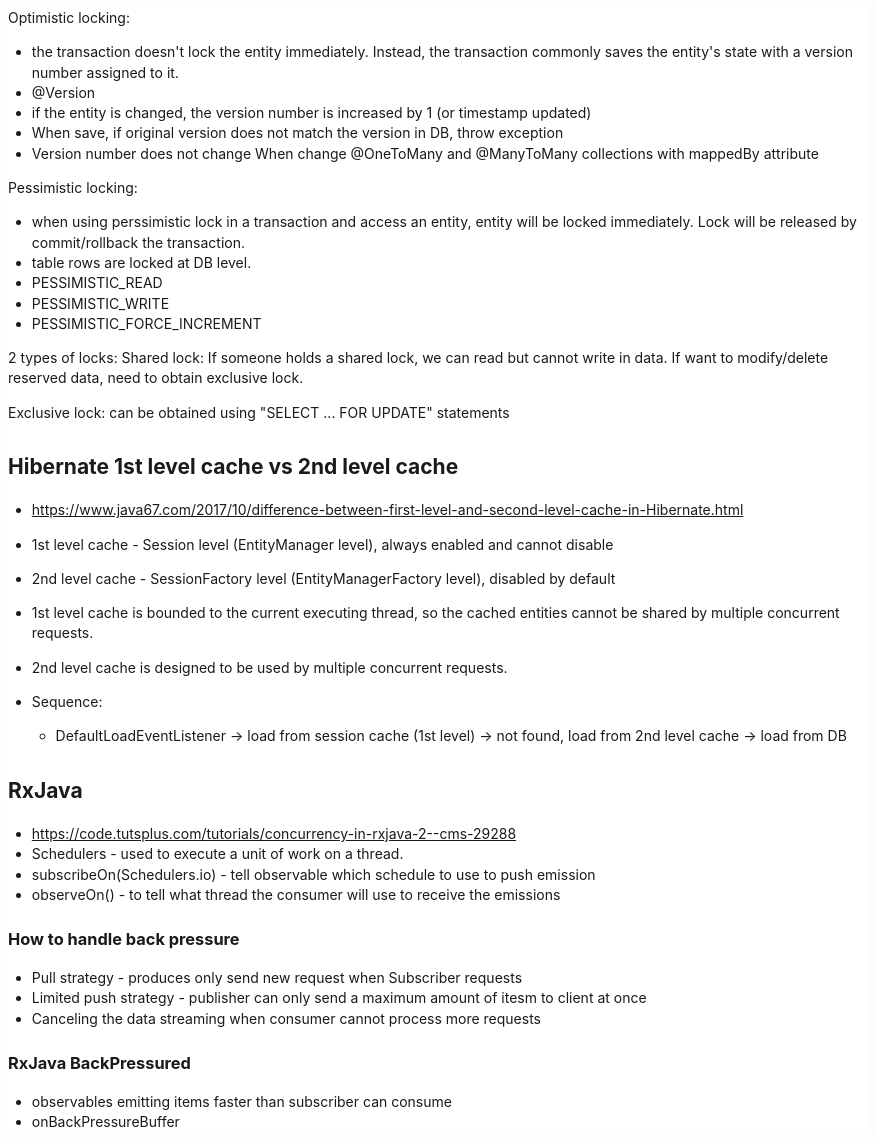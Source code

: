 Optimistic locking: 
- the transaction doesn't lock the entity immediately. Instead, the transaction commonly saves the entity's state with a version number assigned to it.
- @Version
- if the entity is changed, the version number is increased by 1 (or timestamp updated)
- When save, if original version does not match the version in DB, throw exception
- Version number does not change When change @OneToMany and @ManyToMany collections with mappedBy attribute

Pessimistic locking:
- when using perssimistic lock in a transaction and access an entity, entity will be locked immediately. Lock will be released by commit/rollback the transaction.
- table rows are locked at DB level.
- PESSIMISTIC_READ
- PESSIMISTIC_WRITE
- PESSIMISTIC_FORCE_INCREMENT

2 types of locks:
Shared lock:
If someone holds a shared lock, we can read but cannot write in data. If want to modify/delete reserved data, need to obtain exclusive lock.

Exclusive lock:
can be obtained using "SELECT ... FOR UPDATE" statements

## Hibernate 1st level cache vs 2nd level cache
- https://www.java67.com/2017/10/difference-between-first-level-and-second-level-cache-in-Hibernate.html

- 1st level cache - Session level (EntityManager level), always enabled and cannot disable
- 2nd level cache - SessionFactory level (EntityManagerFactory level), disabled by default

- 1st level cache is bounded to the current executing thread, so the cached entities cannot be shared by multiple concurrent requests.
- 2nd level cache is designed to be used by multiple concurrent requests.

- Sequence:
    - DefaultLoadEventListener -> load from session cache (1st level) -> not found, load from 2nd level cache -> load from DB

## RxJava
- https://code.tutsplus.com/tutorials/concurrency-in-rxjava-2--cms-29288
- Schedulers - used to execute a unit of work on a thread.
- subscribeOn(Schedulers.io) - tell observable which schedule to use to push emission
- observeOn() - to tell what thread the consumer will use to receive the emissions

### How to handle back pressure
- Pull strategy - produces only send new request when Subscriber requests
- Limited push strategy - publisher can only send a maximum amount of itesm to client at once
- Canceling the data streaming when consumer cannot process more requests

### RxJava BackPressured
- observables emitting items faster than subscriber can consume
- onBackPressureBuffer
